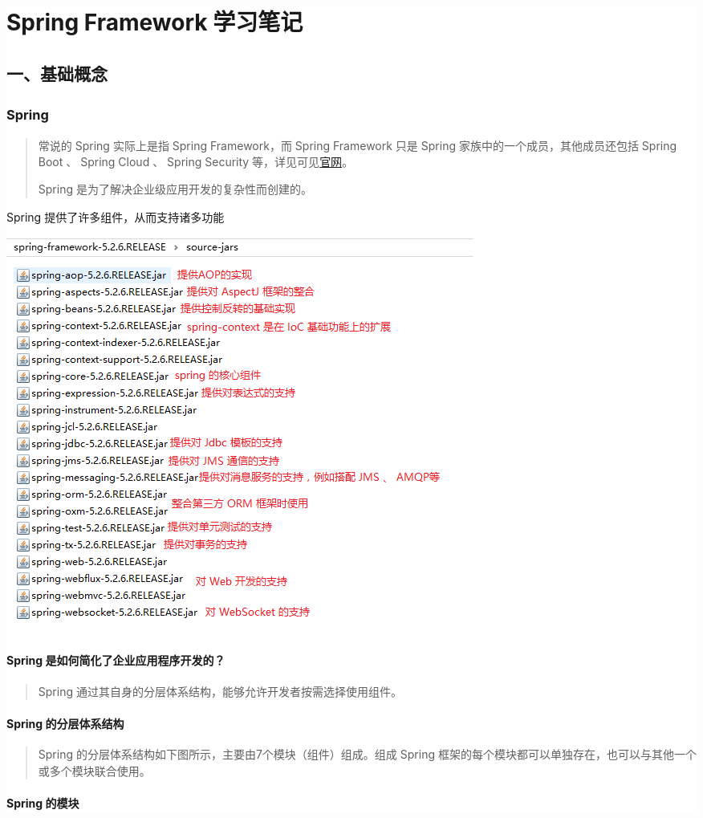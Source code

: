 # Spring Framework 学习笔记

## 一、基础概念

### Spring

> 常说的 Spring 实际上是指 Spring Framework，而 Spring Framework 只是 Spring 家族中的一个成员，其他成员还包括 Spring Boot 、 Spring Cloud 、 Spring Security 等，详见可见[官网](https://spring.io/projects)。
> 
> Spring 是为了解决企业级应用开发的复杂性而创建的。

Spring 提供了许多组件，从而支持诸多功能

![](./imgs/spring-source-jars.png)

#### Spring 是如何简化了企业应用程序开发的？
> Spring 通过其自身的分层体系结构，能够允许开发者按需选择使用组件。

#### Spring 的分层体系结构
> Spring 的分层体系结构如下图所示，主要由7个模块（组件）组成。组成 Spring 框架的每个模块都可以单独存在，也可以与其他一个或多个模块联合使用。

#### Spring 的模块
